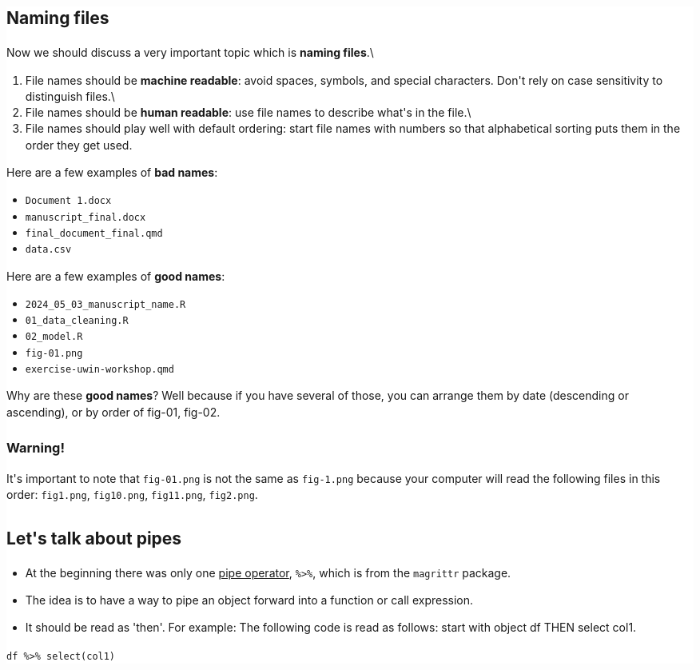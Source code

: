 ## Naming files

Now we should discuss a very important topic which is **naming files**.\
1. File names should be **machine readable**: avoid spaces, symbols, and special characters. Don't rely on case sensitivity to distinguish files.\
2. File names should be **human readable**: use file names to describe what's in the file.\
3. File names should play well with default ordering: start file names with numbers so that alphabetical sorting puts them in the order they get used.

Here are a few examples of **bad names**:

-   `Document 1.docx`
-   `manuscript_final.docx`
-   `final_document_final.qmd`
-   `data.csv`

Here are a few examples of **good names**:

-   `2024_05_03_manuscript_name.R`
-   `01_data_cleaning.R`
-   `02_model.R`
-   `fig-01.png`
-   `exercise-uwin-workshop.qmd`

Why are these **good names**? Well because if you have several of those, you can arrange them by date (descending or ascending), or by order of fig-01, fig-02.

### Warning!

It's important to note that `fig-01.png` is not the same as `fig-1.png` because your computer will read the following files in this order: `fig1.png`, `fig10.png`, `fig11.png`, `fig2.png`.

## Let's talk about pipes

-   At the beginning there was only one [pipe operator](https://magrittr.tidyverse.org/reference/pipe.html), `%>%`, which is from the `magrittr` package.

-   The idea is to have a way to pipe an object forward into a function or call expression.

-   It should be read as 'then'. For example: The following code is read as follows: start with object df THEN select col1.

```{r, echo=TRUE, eval = FALSE}
df %>% select(col1)
```
<p float="center">